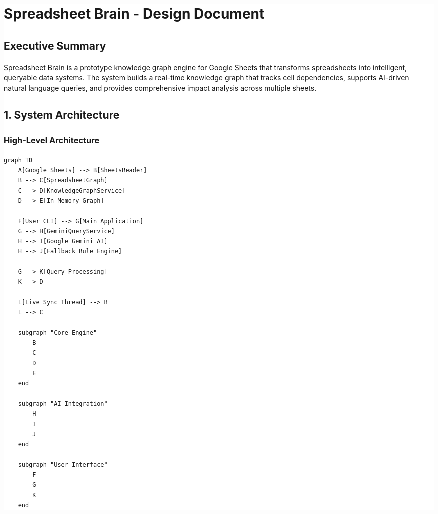 # Spreadsheet Brain - Design Document

## Executive Summary

Spreadsheet Brain is a prototype knowledge graph engine for Google Sheets that transforms spreadsheets into intelligent, queryable data systems. The system builds a real-time knowledge graph that tracks cell dependencies, supports AI-driven natural language queries, and provides comprehensive impact analysis across multiple sheets.

## 1. System Architecture

### High-Level Architecture

```mermaid
graph TD
    A[Google Sheets] --> B[SheetsReader]
    B --> C[SpreadsheetGraph]
    C --> D[KnowledgeGraphService]
    D --> E[In-Memory Graph]
    
    F[User CLI] --> G[Main Application]
    G --> H[GeminiQueryService]
    H --> I[Google Gemini AI]
    H --> J[Fallback Rule Engine]
    
    G --> K[Query Processing]
    K --> D
    
    L[Live Sync Thread] --> B
    L --> C
    
    subgraph "Core Engine"
        B
        C
        D
        E
    end
    
    subgraph "AI Integration"
        H
        I
        J
    end
    
    subgraph "User Interface"
        F
        G
        K
    end
```
